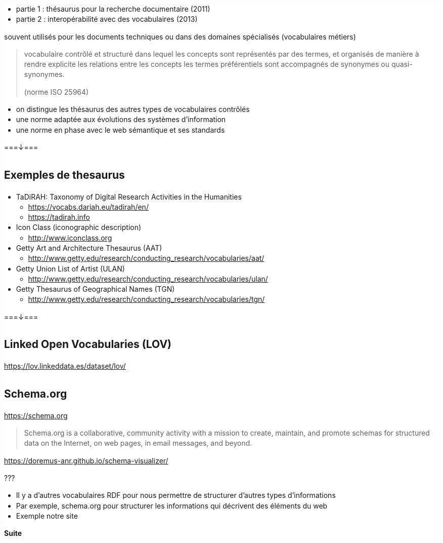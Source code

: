 - partie 1 : thésaurus pour la recherche documentaire (2011)
- partie 2 : interopérabilité avec des vocabulaires (2013)

souvent utilisés pour les documents techniques ou dans des domaines spécialisés (vocabulaires métiers)

> vocabulaire contrôlé et structuré dans lequel les concepts sont représentés par des termes, et organisés de manière à rendre explicite les relations entre les concepts les termes préférentiels sont accompagnés de synonymes ou quasi-synonymes.
>
> (norme ISO 25964)

- on distingue les thésaurus des autres types de vocabulaires contrôlés
- une norme adaptée aux évolutions des systèmes d’information
- une norme en phase avec le web sémantique et ses standards

===↓===

## Exemples de thesaurus

- TaDiRAH: Taxonomy of Digital Research Activities in the Humanities
  - https://vocabs.dariah.eu/tadirah/en/
  - https://tadirah.info
- Icon Class (iconographic description) 
  - http://www.iconclass.org
- Getty Art and Architecture Thesaurus (AAT) 
  - http://www.getty.edu/research/conducting_research/vocabularies/aat/
- Getty Union List of Artist (ULAN) 
  - http://www.getty.edu/research/conducting_research/vocabularies/ulan/
- Getty Thesaurus of Geographical Names (TGN) 
  - http://www.getty.edu/research/conducting_research/vocabularies/tgn/

===↓===

## Linked Open Vocabularies (LOV)

https://lov.linkeddata.es/dataset/lov/

## Schema.org

https://schema.org

> Schema.org is a collaborative, community activity with a mission to create, maintain, and promote schemas for structured data on the Internet, on web pages, in email messages, and beyond.

https://doremus-anr.github.io/schema-visualizer/

???

- Il y a d’autres vocabulaires RDF pour nous permettre de structurer d’autres types d’informations
- Par exemple, schema.org pour structurer les informations qui décrivent des éléments du web
- Exemple notre site

**Suite**
